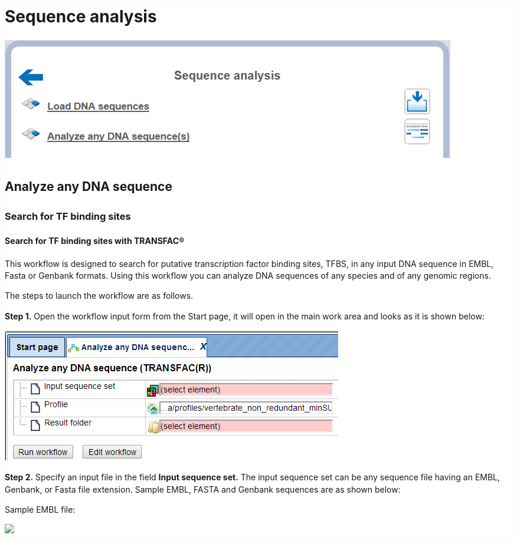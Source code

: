 # Sequence analysis

![](media/3728bf448cbcc9ac8dd3f58e9709f27f.png)

## Analyze any DNA sequence

### Search for TF binding sites

#### Search for TF binding sites with TRANSFAC®

This workflow is designed to search for putative transcription factor binding
sites, TFBS, in any input DNA sequence in EMBL, Fasta or Genbank formats. Using
this workflow you can analyze DNA sequences of any species and of any genomic
regions.

The steps to launch the workflow are as follows.

**Step 1.** Open the workflow input form from the Start page, it will open in
the main work area and looks as it is shown below:

![](media/cefdd1f8972c0260a2ff2b06f40aff78.png)

**Step 2.** Specify an input file in the field **Input sequence set.** The input
sequence set can be any sequence file having an EMBL, Genbank, or Fasta file
extension. Sample EMBL, FASTA and Genbank sequences are as shown below:

Sample EMBL file:

![](media/00bcb6aefb622eb8ed3a154448919778.emf)
